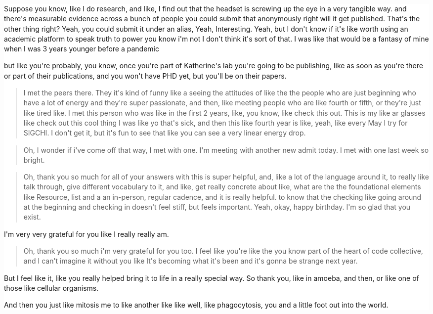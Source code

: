 Suppose you know, like I do research, and like, I find out that the headset is screwing up the eye in a very tangible way. and there's measurable evidence across a bunch of people you could submit that anonymously right will it get published. That's the other thing right? Yeah, you could submit it under an alias, Yeah, Interesting. Yeah, but I don't know if it's like worth using an academic platform to speak truth to power you know i'm not I don't think it's sort of that. I was like that would be a fantasy of mine when I was 3 years younger before a pandemic 

but like you're probably, you know, once you're part of Katherine's lab you're going to be publishing, like as soon as you're there or part of their publications, and you won't have PHD yet, but you'll be on their papers. 

>I met the peers there. They it's kind of funny like a seeing the attitudes of like the the people who are just beginning who have a lot of energy and they're super passionate, and then, like meeting people who are like fourth or fifth, or they're just like tired like. I met this person who was like in the first 2 years, like, you know, like check this out. This is my like ar glasses like check out this cool thing I was like yo that's sick, and then this like fourth year is like, yeah, like every May I try for SIGCHI. I don't get it, but it's fun to see that like you can see a very linear energy drop. 

>Oh, I wonder if i've come off that way, I met with one. I'm meeting with another new admit today. I met with one last week so bright.

>Oh, thank you so much for all of your answers with this is super helpful, and, like a lot of the language around it, to really like talk through, give different vocabulary to it, and like, get really concrete about like, what are the the foundational elements like Resource, list and a an in-person, regular cadence, and it is really helpful. to know that the checking like going around at the beginning and checking in doesn't feel stiff, but feels important. Yeah, okay, happy birthday. I'm so glad that you exist.

I'm very very grateful for you like I really really am.

>Oh, thank you so much i'm very grateful for you too. I feel like you're like the you know part of the heart of code collective, and I can't imagine it without you like It's becoming what it's been and it's gonna be strange next year.

But I feel like it, like you really helped bring it to life in a really special way. So thank you, like in amoeba, and then, or like one of those like cellular organisms.

And then you just like mitosis me to like another like like well, like phagocytosis, you and a little foot out into the world.

